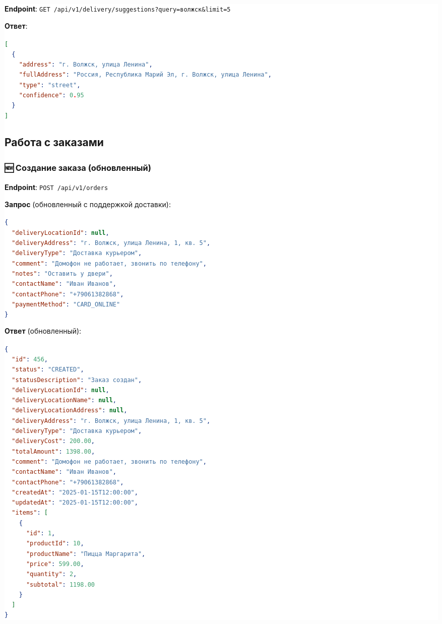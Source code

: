 **Endpoint**: `GET /api/v1/delivery/suggestions?query=волжск&limit=5`

**Ответ**:
```json
[
  {
    "address": "г. Волжск, улица Ленина",
    "fullAddress": "Россия, Республика Марий Эл, г. Волжск, улица Ленина",
    "type": "street",
    "confidence": 0.95
  }
]
```

## Работа с заказами

### 🆕 Создание заказа (обновленный)

**Endpoint**: `POST /api/v1/orders`

**Запрос** (обновленный с поддержкой доставки):
```json
{
  "deliveryLocationId": null,
  "deliveryAddress": "г. Волжск, улица Ленина, 1, кв. 5",
  "deliveryType": "Доставка курьером",
  "comment": "Домофон не работает, звонить по телефону",
  "notes": "Оставить у двери",
  "contactName": "Иван Иванов",
  "contactPhone": "+79061382868",
  "paymentMethod": "CARD_ONLINE"
}
```

**Ответ** (обновленный):
```json
{
  "id": 456,
  "status": "CREATED",
  "statusDescription": "Заказ создан",
  "deliveryLocationId": null,
  "deliveryLocationName": null,
  "deliveryLocationAddress": null,
  "deliveryAddress": "г. Волжск, улица Ленина, 1, кв. 5",
  "deliveryType": "Доставка курьером",
  "deliveryCost": 200.00,
  "totalAmount": 1398.00,
  "comment": "Домофон не работает, звонить по телефону",
  "contactName": "Иван Иванов",
  "contactPhone": "+79061382868",
  "createdAt": "2025-01-15T12:00:00",
  "updatedAt": "2025-01-15T12:00:00",
  "items": [
    {
      "id": 1,
      "productId": 10,
      "productName": "Пицца Маргарита",
      "price": 599.00,
      "quantity": 2,
      "subtotal": 1198.00
    }
  ]
}
```
